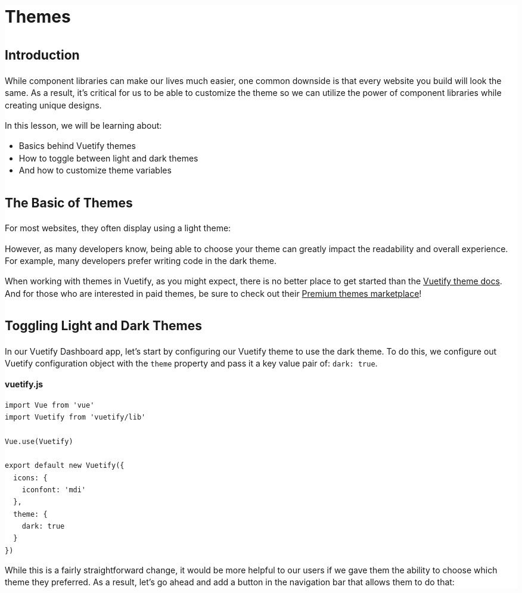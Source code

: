 # Themes

## Introduction

While component libraries can make our lives much easier, one common  downside is that every website you build will look the same. As a  result, it’s critical for us to be able to customize the theme so we can utilize the power of component libraries while creating unique designs.

In this lesson, we will be learning about:

- Basics behind Vuetify themes
- How to toggle between light and dark themes
- And how to customize theme variables

## The Basic of Themes

For most websites, they often display using a light theme:

However, as many developers know, being able to choose your theme can greatly impact the readability and overall experience. For example,  many developers prefer writing code in the dark theme.

When working with themes in Vuetify, as you might expect, there is no better place to get started than the [Vuetify theme docs](https://vuetifyjs.com/en/customization/theme). And for those who are interested in paid themes, be sure to check out their [Premium themes marketplace](https://vuetifyjs.com/en/themes/premium)!

## Toggling Light and Dark Themes

In our Vuetify Dashboard app, let’s start by configuring our Vuetify  theme to use the dark theme. To do this, we configure out Vuetify  configuration object with the `theme` property and pass it a key value pair of: `dark: true`.

**vuetify.js**

```
import Vue from 'vue'
import Vuetify from 'vuetify/lib'

Vue.use(Vuetify)

export default new Vuetify({
  icons: {
    iconfont: 'mdi'
  },
  theme: {
    dark: true
  }
})
```

While this is a fairly straightforward change, it would be more  helpful to our users if we gave them the ability to choose which theme  they preferred. As a result, let’s go ahead and add a button in the  navigation bar that allows them to do that:
